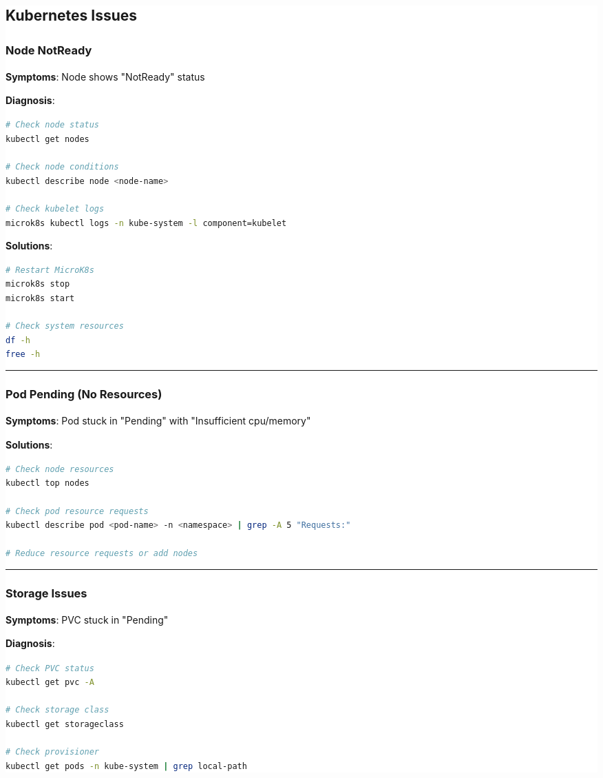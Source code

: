 
## Kubernetes Issues

### Node NotReady

**Symptoms**: Node shows "NotReady" status

**Diagnosis**:
```bash
# Check node status
kubectl get nodes

# Check node conditions
kubectl describe node <node-name>

# Check kubelet logs
microk8s kubectl logs -n kube-system -l component=kubelet
```

**Solutions**:
```bash
# Restart MicroK8s
microk8s stop
microk8s start

# Check system resources
df -h
free -h
```

---

### Pod Pending (No Resources)

**Symptoms**: Pod stuck in "Pending" with "Insufficient cpu/memory"

**Solutions**:
```bash
# Check node resources
kubectl top nodes

# Check pod resource requests
kubectl describe pod <pod-name> -n <namespace> | grep -A 5 "Requests:"

# Reduce resource requests or add nodes
```

---

### Storage Issues

**Symptoms**: PVC stuck in "Pending"

**Diagnosis**:
```bash
# Check PVC status
kubectl get pvc -A

# Check storage class
kubectl get storageclass

# Check provisioner
kubectl get pods -n kube-system | grep local-path
```
